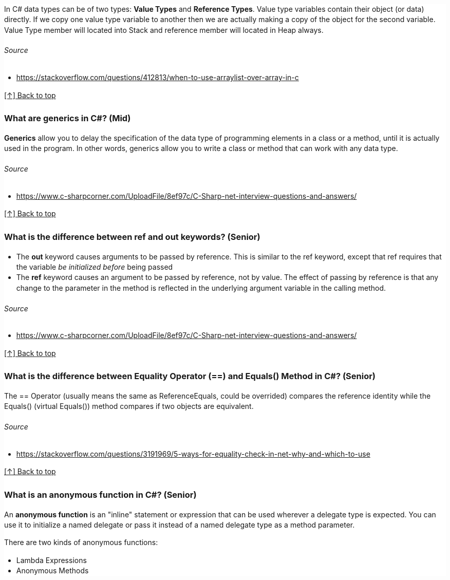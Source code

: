 In C# data types can be of two types: **Value Types** and **Reference Types**. Value type variables contain their object (or data) directly. If we copy one value type variable to another then we are actually making a copy of the object for the second variable. Value Type member will located into Stack and reference member will located in Heap always.  

###### Source

* https://stackoverflow.com/questions/412813/when-to-use-arraylist-over-array-in-c

[[↑] Back to top](#C%23)
### What are generics in C#? (Mid)

**Generics** allow you to delay the specification of the data type of programming elements in a class or a method, until it is actually used in the program. In other words, generics allow you to write a class or method that can work with any data type.

###### Source

* https://www.c-sharpcorner.com/UploadFile/8ef97c/C-Sharp-net-interview-questions-and-answers/

[[↑] Back to top](#C%23)
### What is the difference between ref and out keywords? (Senior)

* The **out** keyword causes arguments to be passed by reference. This is similar to the ref keyword, except that ref requires that the variable _be initialized before_ being passed
* The **ref** keyword causes an argument to be passed by reference, not by value. The effect of passing by reference is that any change to the parameter in the method is reflected in the underlying argument variable in the calling method.


###### Source

* https://www.c-sharpcorner.com/UploadFile/8ef97c/C-Sharp-net-interview-questions-and-answers/

[[↑] Back to top](#C%23)
### What is the difference between Equality Operator (==) and Equals() Method in C#? (Senior)

The == Operator (usually means the same as ReferenceEquals, could be overrided) compares the reference identity while the Equals() (virtual Equals()) method compares if two objects are equivalent.

###### Source

* https://stackoverflow.com/questions/3191969/5-ways-for-equality-check-in-net-why-and-which-to-use

[[↑] Back to top](#C%23)
### What is an anonymous function in C#? (Senior)

An **anonymous function** is an "inline" statement or expression that can be used wherever a delegate type is expected. You can use it to initialize a named delegate or pass it instead of a named delegate type as a method parameter.

There are two kinds of anonymous functions:

* Lambda Expressions
* Anonymous Methods
